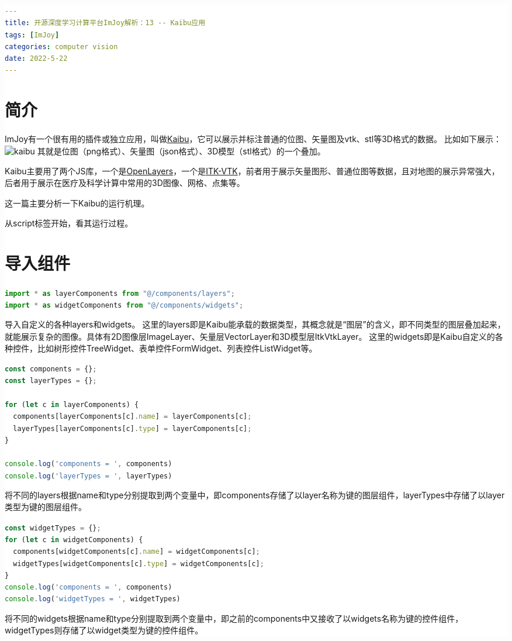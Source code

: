 ```yaml
---
title: 开源深度学习计算平台ImJoy解析：13 -- Kaibu应用
tags: [ImJoy]
categories: computer vision 
date: 2022-5-22
---
```


# 简介
ImJoy有一个很有用的插件或独立应用，叫做[Kaibu](https://kaibu.org/)，它可以展示并标注普通的位图、矢量图及vtk、stl等3D格式的数据。
比如如下展示：
![kaibu](https://user-images.githubusercontent.com/6218739/158537518-a3583f3e-4b06-494b-928a-3904f6b29fb2.png)
其就是位图（png格式）、矢量图（json格式）、3D模型（stl格式）的一个叠加。

Kaibu主要用了两个JS库，一个是[OpenLayers](https://openlayers.org/)，一个是[ITK-VTK](https://kitware.github.io/itk-vtk-viewer/docs/)，前者用于展示矢量图形、普通位图等数据，且对地图的展示异常强大，后者用于展示在医疗及科学计算中常用的3D图像、网格、点集等。

这一篇主要分析一下Kaibu的运行机理。

从script标签开始，看其运行过程。

# 导入组件
```js
import * as layerComponents from "@/components/layers";
import * as widgetComponents from "@/components/widgets";
```
导入自定义的各种layers和widgets。
这里的layers即是Kaibu能承载的数据类型，其概念就是“图层”的含义，即不同类型的图层叠加起来，就能展示复杂的图像。具体有2D图像层ImageLayer、矢量层VectorLayer和3D模型层ItkVtkLayer。
这里的widgets即是Kaibu自定义的各种控件，比如树形控件TreeWidget、表单控件FormWidget、列表控件ListWidget等。

```js
const components = {};
const layerTypes = {};

for (let c in layerComponents) {
  components[layerComponents[c].name] = layerComponents[c];
  layerTypes[layerComponents[c].type] = layerComponents[c];
}

console.log('components = ', components)
console.log('layerTypes = ', layerTypes)
```
将不同的layers根据name和type分别提取到两个变量中，即components存储了以layer名称为键的图层组件，layerTypes中存储了以layer类型为键的图层组件。

```js
const widgetTypes = {};
for (let c in widgetComponents) {
  components[widgetComponents[c].name] = widgetComponents[c];
  widgetTypes[widgetComponents[c].type] = widgetComponents[c];
}
console.log('components = ', components)
console.log('widgetTypes = ', widgetTypes)
```
将不同的widgets根据name和type分别提取到两个变量中，即之前的components中又接收了以widgets名称为键的控件组件，widgetTypes则存储了以widget类型为键的控件组件。
